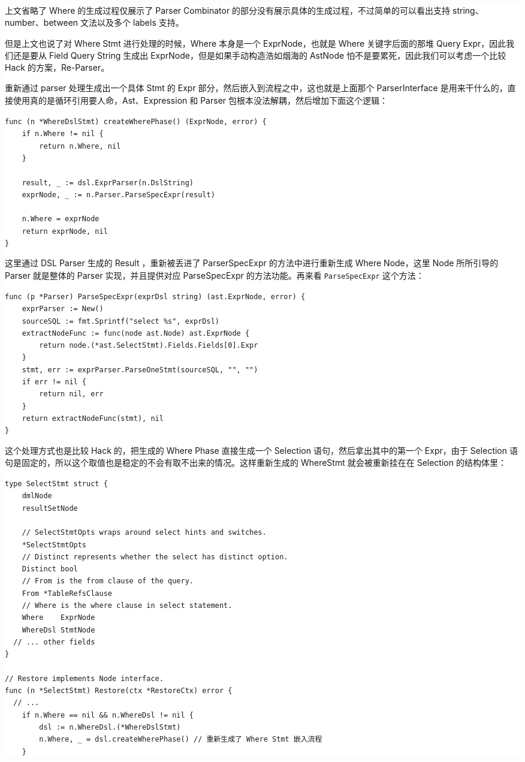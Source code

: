 上文省略了 Where 的生成过程仅展示了 Parser Combinator 的部分没有展示具体的生成过程，不过简单的可以看出支持 string、number、between 文法以及多个 labels 支持。

但是上文也说了对 Where Stmt 进行处理的时候，Where 本身是一个 ExprNode，也就是 Where 关键字后面的那堆 Query Expr，因此我们还是要从 Field Query String 生成出 ExprNode，但是如果手动构造浩如烟海的 AstNode 怕不是要累死，因此我们可以考虑一个比较 Hack 的方案，Re-Parser。

重新通过 parser 处理生成出一个具体 Stmt 的 Expr 部分，然后嵌入到流程之中，这也就是上面那个 ParserInterface 是用来干什么的，直接使用真的是循环引用要人命，Ast、Expression 和 Parser 包根本没法解耦，然后增加下面这个逻辑：

```
func (n *WhereDslStmt) createWherePhase() (ExprNode, error) {
    if n.Where != nil {
        return n.Where, nil
    }

    result, _ := dsl.ExprParser(n.DslString)
    exprNode, _ := n.Parser.ParseSpecExpr(result)

    n.Where = exprNode
    return exprNode, nil
}
```

这里通过 DSL Parser 生成的 Result ，重新被丢进了 ParserSpecExpr 的方法中进行重新生成 Where Node，这里 Node 所所引导的 Parser 就是整体的 Parser 实现，并且提供对应 ParseSpecExpr 的方法功能。再来看 `ParseSpecExpr` 这个方法：

```
func (p *Parser) ParseSpecExpr(exprDsl string) (ast.ExprNode, error) {
    exprParser := New()
    sourceSQL := fmt.Sprintf("select %s", exprDsl)
    extractNodeFunc := func(node ast.Node) ast.ExprNode {
        return node.(*ast.SelectStmt).Fields.Fields[0].Expr
    }
    stmt, err := exprParser.ParseOneStmt(sourceSQL, "", "")
    if err != nil {
        return nil, err
    }
    return extractNodeFunc(stmt), nil
}
```

这个处理方式也是比较 Hack 的，把生成的 Where Phase 直接生成一个 Selection 语句，然后拿出其中的第一个 Expr，由于 Selection 语句是固定的，所以这个取值也是稳定的不会有取不出来的情况。这样重新生成的 WhereStmt 就会被重新挂在在 Selection 的结构体里：

```
type SelectStmt struct {
    dmlNode
    resultSetNode

    // SelectStmtOpts wraps around select hints and switches.
    *SelectStmtOpts
    // Distinct represents whether the select has distinct option.
    Distinct bool
    // From is the from clause of the query.
    From *TableRefsClause
    // Where is the where clause in select statement.
    Where    ExprNode
    WhereDsl StmtNode
  // ... other fields
}

// Restore implements Node interface.
func (n *SelectStmt) Restore(ctx *RestoreCtx) error {
  // ...
    if n.Where == nil && n.WhereDsl != nil {
        dsl := n.WhereDsl.(*WhereDslStmt)
        n.Where, _ = dsl.createWherePhase() // 重新生成了 Where Stmt 嵌入流程
    }
```